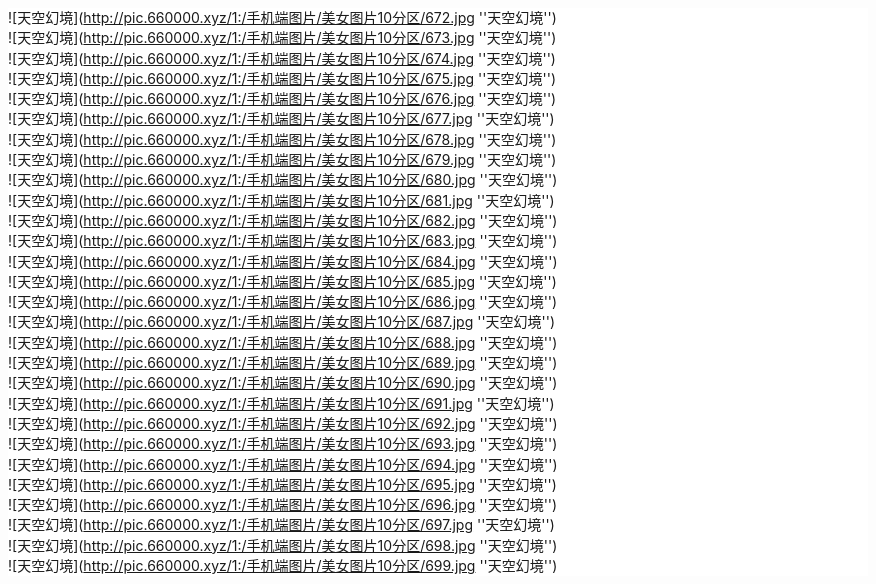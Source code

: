 ![天空幻境](http://pic.660000.xyz/1:/手机端图片/美女图片10分区/672.jpg ''天空幻境'') <br>
![天空幻境](http://pic.660000.xyz/1:/手机端图片/美女图片10分区/673.jpg ''天空幻境'') <br>
![天空幻境](http://pic.660000.xyz/1:/手机端图片/美女图片10分区/674.jpg ''天空幻境'') <br>
![天空幻境](http://pic.660000.xyz/1:/手机端图片/美女图片10分区/675.jpg ''天空幻境'') <br>
![天空幻境](http://pic.660000.xyz/1:/手机端图片/美女图片10分区/676.jpg ''天空幻境'') <br>
![天空幻境](http://pic.660000.xyz/1:/手机端图片/美女图片10分区/677.jpg ''天空幻境'') <br>
![天空幻境](http://pic.660000.xyz/1:/手机端图片/美女图片10分区/678.jpg ''天空幻境'') <br>
![天空幻境](http://pic.660000.xyz/1:/手机端图片/美女图片10分区/679.jpg ''天空幻境'') <br>
![天空幻境](http://pic.660000.xyz/1:/手机端图片/美女图片10分区/680.jpg ''天空幻境'') <br>
![天空幻境](http://pic.660000.xyz/1:/手机端图片/美女图片10分区/681.jpg ''天空幻境'') <br>
![天空幻境](http://pic.660000.xyz/1:/手机端图片/美女图片10分区/682.jpg ''天空幻境'') <br>
![天空幻境](http://pic.660000.xyz/1:/手机端图片/美女图片10分区/683.jpg ''天空幻境'') <br>
![天空幻境](http://pic.660000.xyz/1:/手机端图片/美女图片10分区/684.jpg ''天空幻境'') <br>
![天空幻境](http://pic.660000.xyz/1:/手机端图片/美女图片10分区/685.jpg ''天空幻境'') <br>
![天空幻境](http://pic.660000.xyz/1:/手机端图片/美女图片10分区/686.jpg ''天空幻境'') <br>
![天空幻境](http://pic.660000.xyz/1:/手机端图片/美女图片10分区/687.jpg ''天空幻境'') <br>
![天空幻境](http://pic.660000.xyz/1:/手机端图片/美女图片10分区/688.jpg ''天空幻境'') <br>
![天空幻境](http://pic.660000.xyz/1:/手机端图片/美女图片10分区/689.jpg ''天空幻境'') <br>
![天空幻境](http://pic.660000.xyz/1:/手机端图片/美女图片10分区/690.jpg ''天空幻境'') <br>
![天空幻境](http://pic.660000.xyz/1:/手机端图片/美女图片10分区/691.jpg ''天空幻境'') <br>
![天空幻境](http://pic.660000.xyz/1:/手机端图片/美女图片10分区/692.jpg ''天空幻境'') <br>
![天空幻境](http://pic.660000.xyz/1:/手机端图片/美女图片10分区/693.jpg ''天空幻境'') <br>
![天空幻境](http://pic.660000.xyz/1:/手机端图片/美女图片10分区/694.jpg ''天空幻境'') <br>
![天空幻境](http://pic.660000.xyz/1:/手机端图片/美女图片10分区/695.jpg ''天空幻境'') <br>
![天空幻境](http://pic.660000.xyz/1:/手机端图片/美女图片10分区/696.jpg ''天空幻境'') <br>
![天空幻境](http://pic.660000.xyz/1:/手机端图片/美女图片10分区/697.jpg ''天空幻境'') <br>
![天空幻境](http://pic.660000.xyz/1:/手机端图片/美女图片10分区/698.jpg ''天空幻境'') <br>
![天空幻境](http://pic.660000.xyz/1:/手机端图片/美女图片10分区/699.jpg ''天空幻境'') <br>
